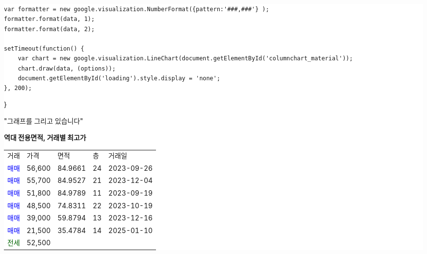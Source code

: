     var formatter = new google.visualization.NumberFormat({pattern:'###,###'} );
    formatter.format(data, 1);
    formatter.format(data, 2);
    
    setTimeout(function() {
        var chart = new google.visualization.LineChart(document.getElementById('columnchart_material'));
        chart.draw(data, (options));
        document.getElementById('loading').style.display = 'none';
    }, 200);
  }
</script>


<div id="loading" style="z-index:20; display: block; margin-left: 0px">"그래프를 그리고 있습니다"</div>
<div id="columnchart_material" style="width: 95%; margin-left: 0px; display: block"></div>

<b>역대 전용면적, 거래별 최고가</b>
<table class="sortable">
    <tr>
      <td>거래</td>
      <td>가격</td>
      <td>면적</td>
      <td>층</td>
      <td>거래일</td>
    </tr>
        <tr>
          <td><a style="color: blue">매매</a></td>
          <td>56,600</td>
          <td>84.9661</td>
          <td>24</td>
          <td>2023-09-26</td>
        </tr>            <tr>
          <td><a style="color: blue">매매</a></td>
          <td>55,700</td>
          <td>84.9527</td>
          <td>21</td>
          <td>2023-12-04</td>
        </tr>            <tr>
          <td><a style="color: blue">매매</a></td>
          <td>51,800</td>
          <td>84.9789</td>
          <td>11</td>
          <td>2023-09-19</td>
        </tr>            <tr>
          <td><a style="color: blue">매매</a></td>
          <td>48,500</td>
          <td>74.8311</td>
          <td>22</td>
          <td>2023-10-19</td>
        </tr>            <tr>
          <td><a style="color: blue">매매</a></td>
          <td>39,000</td>
          <td>59.8794</td>
          <td>13</td>
          <td>2023-12-16</td>
        </tr>            <tr>
          <td><a style="color: blue">매매</a></td>
          <td>21,500</td>
          <td>35.4784</td>
          <td>14</td>
          <td>2025-01-10</td>
        </tr>        
        <tr>
              <td><a style="color: darkgreen">전세</a></td>
              <td>52,500</td>